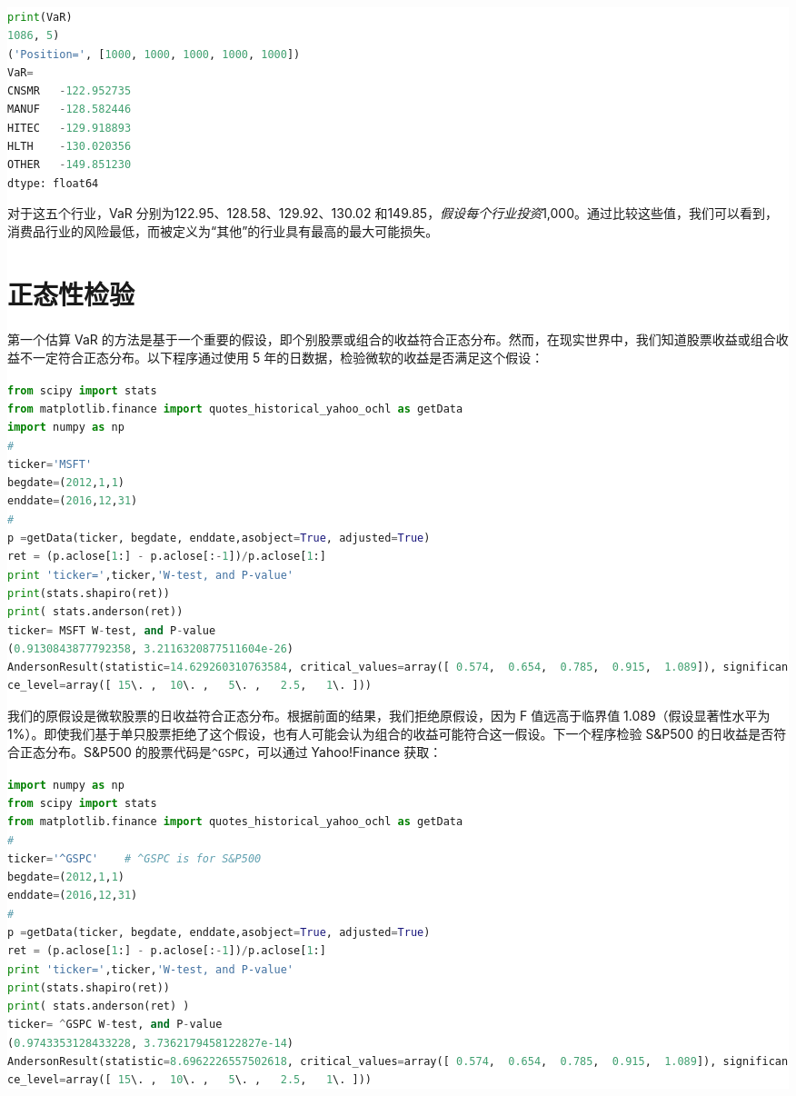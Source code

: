 ```py
print(VaR)
1086, 5)
('Position=', [1000, 1000, 1000, 1000, 1000])
VaR=
CNSMR   -122.952735
MANUF   -128.582446
HITEC   -129.918893
HLTH    -130.020356
OTHER   -149.851230
dtype: float64
```

对于这五个行业，VaR 分别为$122.95、$128.58、$129.92、$130.02 和$149.85，假设每个行业投资$1,000。通过比较这些值，我们可以看到，消费品行业的风险最低，而被定义为“其他”的行业具有最高的最大可能损失。

# 正态性检验

第一个估算 VaR 的方法是基于一个重要的假设，即个别股票或组合的收益符合正态分布。然而，在现实世界中，我们知道股票收益或组合收益不一定符合正态分布。以下程序通过使用 5 年的日数据，检验微软的收益是否满足这个假设：

```py
from scipy import stats 
from matplotlib.finance import quotes_historical_yahoo_ochl as getData 
import numpy as np 
#	
ticker='MSFT' 
begdate=(2012,1,1) 
enddate=(2016,12,31) 
#
p =getData(ticker, begdate, enddate,asobject=True, adjusted=True) 
ret = (p.aclose[1:] - p.aclose[:-1])/p.aclose[1:] 
print 'ticker=',ticker,'W-test, and P-value' 
print(stats.shapiro(ret))
print( stats.anderson(ret))
ticker= MSFT W-test, and P-value
(0.9130843877792358, 3.2116320877511604e-26)
AndersonResult(statistic=14.629260310763584, critical_values=array([ 0.574,  0.654,  0.785,  0.915,  1.089]), significance_level=array([ 15\. ,  10\. ,   5\. ,   2.5,   1\. ]))
```

我们的原假设是微软股票的日收益符合正态分布。根据前面的结果，我们拒绝原假设，因为 F 值远高于临界值 1.089（假设显著性水平为 1%）。即使我们基于单只股票拒绝了这个假设，也有人可能会认为组合的收益可能符合这一假设。下一个程序检验 S&P500 的日收益是否符合正态分布。S&P500 的股票代码是`^GSPC`，可以通过 Yahoo!Finance 获取：

```py
import numpy as np 
from scipy import stats 
from matplotlib.finance import quotes_historical_yahoo_ochl as getData 
#
ticker='^GSPC'    # ^GSPC is for S&P500
begdate=(2012,1,1) 
enddate=(2016,12,31) 
#
p =getData(ticker, begdate, enddate,asobject=True, adjusted=True) 
ret = (p.aclose[1:] - p.aclose[:-1])/p.aclose[1:] 
print 'ticker=',ticker,'W-test, and P-value' 
print(stats.shapiro(ret))
print( stats.anderson(ret) )
ticker= ^GSPC W-test, and P-value
(0.9743353128433228, 3.7362179458122827e-14)
AndersonResult(statistic=8.6962226557502618, critical_values=array([ 0.574,  0.654,  0.785,  0.915,  1.089]), significance_level=array([ 15\. ,  10\. ,   5\. ,   2.5,   1\. ]))
```
